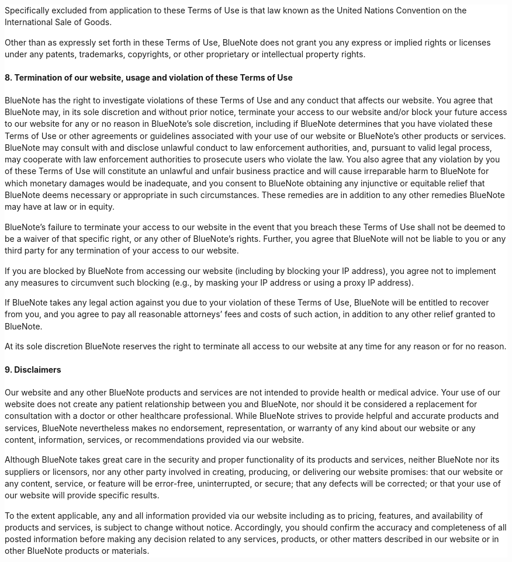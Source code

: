 Specifically excluded from application to these Terms of Use is that law known as the United Nations Convention on the International Sale of Goods.

Other than as expressly set forth in these Terms of Use, BlueNote does not grant you any express or implied rights or licenses under any patents, trademarks, copyrights, or other proprietary or intellectual property rights.

#### **8. Termination of our website, usage and violation of these Terms of Use**  

BlueNote has the right to investigate violations of these Terms of Use and any conduct that affects our website. You agree that BlueNote may, in its sole discretion and without prior notice, terminate your access to our website and/or block your future access to our website for any or no reason in BlueNote’s sole discretion, including if BlueNote determines that you have violated these Terms of Use or other agreements or guidelines associated with your use of our website or BlueNote’s other products or services. BlueNote may consult with and disclose unlawful conduct to law enforcement authorities, and, pursuant to valid legal process, may cooperate with law enforcement authorities to prosecute users who violate the law. You also agree that any violation by you of these Terms of Use will constitute an unlawful and unfair business practice and will cause irreparable harm to BlueNote for which monetary damages would be inadequate, and you consent to BlueNote obtaining any injunctive or equitable relief that BlueNote deems necessary or appropriate in such circumstances. These remedies are in addition to any other remedies BlueNote may have at law or in equity.

BlueNote’s failure to terminate your access to our website in the event that you breach these Terms of Use shall not be deemed to be a waiver of that specific right, or any other of BlueNote’s rights. Further, you agree that BlueNote will not be liable to you or any third party for any termination of your access to our website.

If you are blocked by BlueNote from accessing our website (including by blocking your IP address), you agree not to implement any measures to circumvent such blocking (e.g., by masking your IP address or using a proxy IP address).

If BlueNote takes any legal action against you due to your violation of these Terms of Use, BlueNote will be entitled to recover from you, and you agree to pay all reasonable attorneys’ fees and costs of such action, in addition to any other relief granted to BlueNote.

At its sole discretion BlueNote reserves the right to terminate all access to our website at any time for any reason or for no reason.

#### **9. Disclaimers**  

Our website and any other BlueNote products and services are not intended to provide health or medical advice. Your use of our website does not create any patient relationship between you and BlueNote, nor should it be considered a replacement for consultation with a doctor or other healthcare professional. While BlueNote strives to provide helpful and accurate products and services, BlueNote nevertheless makes no endorsement, representation, or warranty of any kind about our website or any content, information, services, or recommendations provided via our website.

Although BlueNote takes great care in the security and proper functionality of its products and services, neither BlueNote nor its suppliers or licensors, nor any other party involved in creating, producing, or delivering our website promises: that our website or any content, service, or feature will be error-free, uninterrupted, or secure; that any defects will be corrected; or that your use of our website will provide specific results.

To the extent applicable, any and all information provided via our website including as to pricing, features, and availability of products and services, is subject to change without notice. Accordingly, you should confirm the accuracy and completeness of all posted information before making any decision related to any services, products, or other matters described in our website or in other BlueNote products or materials.
